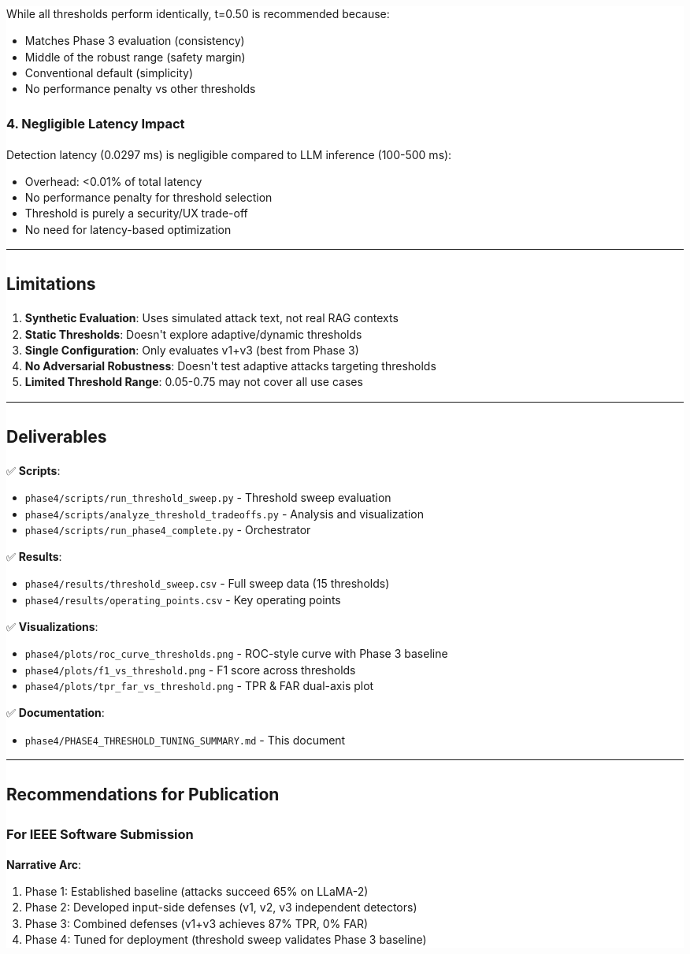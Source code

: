While all thresholds perform identically, t=0.50 is recommended because:
- Matches Phase 3 evaluation (consistency)
- Middle of the robust range (safety margin)
- Conventional default (simplicity)
- No performance penalty vs other thresholds

### 4. Negligible Latency Impact

Detection latency (0.0297 ms) is negligible compared to LLM inference (100-500 ms):
- Overhead: <0.01% of total latency
- No performance penalty for threshold selection
- Threshold is purely a security/UX trade-off
- No need for latency-based optimization

---

## Limitations

1. **Synthetic Evaluation**: Uses simulated attack text, not real RAG contexts
2. **Static Thresholds**: Doesn't explore adaptive/dynamic thresholds
3. **Single Configuration**: Only evaluates v1+v3 (best from Phase 3)
4. **No Adversarial Robustness**: Doesn't test adaptive attacks targeting thresholds
5. **Limited Threshold Range**: 0.05-0.75 may not cover all use cases

---

## Deliverables

✅ **Scripts**:
- `phase4/scripts/run_threshold_sweep.py` - Threshold sweep evaluation
- `phase4/scripts/analyze_threshold_tradeoffs.py` - Analysis and visualization
- `phase4/scripts/run_phase4_complete.py` - Orchestrator

✅ **Results**:
- `phase4/results/threshold_sweep.csv` - Full sweep data (15 thresholds)
- `phase4/results/operating_points.csv` - Key operating points

✅ **Visualizations**:
- `phase4/plots/roc_curve_thresholds.png` - ROC-style curve with Phase 3 baseline
- `phase4/plots/f1_vs_threshold.png` - F1 score across thresholds
- `phase4/plots/tpr_far_vs_threshold.png` - TPR & FAR dual-axis plot

✅ **Documentation**:
- `phase4/PHASE4_THRESHOLD_TUNING_SUMMARY.md` - This document

---

## Recommendations for Publication

### For IEEE Software Submission

**Narrative Arc**:
1. Phase 1: Established baseline (attacks succeed 65% on LLaMA-2)
2. Phase 2: Developed input-side defenses (v1, v2, v3 independent detectors)
3. Phase 3: Combined defenses (v1+v3 achieves 87% TPR, 0% FAR)
4. Phase 4: Tuned for deployment (threshold sweep validates Phase 3 baseline)

